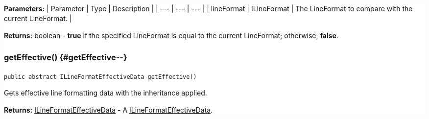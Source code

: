**Parameters:**
| Parameter | Type | Description |
| --- | --- | --- |
| lineFormat | [ILineFormat](../../com.aspose.slides/ilineformat) | The LineFormat to compare with the current LineFormat. |

**Returns:**
boolean - **true** if the specified LineFormat is equal to the current LineFormat; otherwise, **false**.
### getEffective() {#getEffective--}
```
public abstract ILineFormatEffectiveData getEffective()
```


Gets effective line formatting data with the inheritance applied.

**Returns:**
[ILineFormatEffectiveData](../../com.aspose.slides/ilineformateffectivedata) - A [ILineFormatEffectiveData](../../com.aspose.slides/ilineformateffectivedata).
